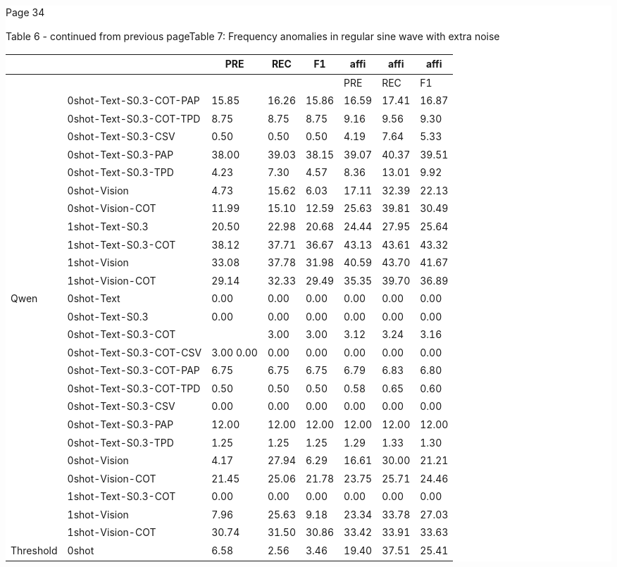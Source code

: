 Page 34

Table 6 - continued from previous pageTable 7: Frequency anomalies in regular sine wave with extra noise

|           |                         | PRE       | REC   | F1    | affi   | affi   | affi   |
|-----------|-------------------------|-----------|-------|-------|--------|--------|--------|
|           |                         |           |       |       | PRE    | REC    | F1     |
|           | 0shot-Text-S0.3-COT-PAP | 15.85     | 16.26 | 15.86 | 16.59  | 17.41  | 16.87  |
|           | 0shot-Text-S0.3-COT-TPD | 8.75      | 8.75  | 8.75  | 9.16   | 9.56   | 9.30   |
|           | 0shot-Text-S0.3-CSV     | 0.50      | 0.50  | 0.50  | 4.19   | 7.64   | 5.33   |
|           | 0shot-Text-S0.3-PAP     | 38.00     | 39.03 | 38.15 | 39.07  | 40.37  | 39.51  |
|           | 0shot-Text-S0.3-TPD     | 4.23      | 7.30  | 4.57  | 8.36   | 13.01  | 9.92   |
|           | 0shot-Vision            | 4.73      | 15.62 | 6.03  | 17.11  | 32.39  | 22.13  |
|           | 0shot-Vision-COT        | 11.99     | 15.10 | 12.59 | 25.63  | 39.81  | 30.49  |
|           | 1shot-Text-S0.3         | 20.50     | 22.98 | 20.68 | 24.44  | 27.95  | 25.64  |
|           | 1shot-Text-S0.3-COT     | 38.12     | 37.71 | 36.67 | 43.13  | 43.61  | 43.32  |
|           | 1shot-Vision            | 33.08     | 37.78 | 31.98 | 40.59  | 43.70  | 41.67  |
|           | 1shot-Vision-COT        | 29.14     | 32.33 | 29.49 | 35.35  | 39.70  | 36.89  |
| Qwen      | 0shot-Text              | 0.00      | 0.00  | 0.00  | 0.00   | 0.00   | 0.00   |
|           | 0shot-Text-S0.3         | 0.00      | 0.00  | 0.00  | 0.00   | 0.00   | 0.00   |
|           | 0shot-Text-S0.3-COT     |           | 3.00  | 3.00  | 3.12   | 3.24   | 3.16   |
|           | 0shot-Text-S0.3-COT-CSV | 3.00 0.00 | 0.00  | 0.00  | 0.00   | 0.00   | 0.00   |
|           | 0shot-Text-S0.3-COT-PAP | 6.75      | 6.75  | 6.75  | 6.79   | 6.83   | 6.80   |
|           | 0shot-Text-S0.3-COT-TPD | 0.50      | 0.50  | 0.50  | 0.58   | 0.65   | 0.60   |
|           | 0shot-Text-S0.3-CSV     | 0.00      | 0.00  | 0.00  | 0.00   | 0.00   | 0.00   |
|           | 0shot-Text-S0.3-PAP     | 12.00     | 12.00 | 12.00 | 12.00  | 12.00  | 12.00  |
|           | 0shot-Text-S0.3-TPD     | 1.25      | 1.25  | 1.25  | 1.29   | 1.33   | 1.30   |
|           | 0shot-Vision            | 4.17      | 27.94 | 6.29  | 16.61  | 30.00  | 21.21  |
|           | 0shot-Vision-COT        | 21.45     | 25.06 | 21.78 | 23.75  | 25.71  | 24.46  |
|           | 1shot-Text-S0.3-COT     | 0.00      | 0.00  | 0.00  | 0.00   | 0.00   | 0.00   |
|           | 1shot-Vision            | 7.96      | 25.63 | 9.18  | 23.34  | 33.78  | 27.03  |
|           | 1shot-Vision-COT        | 30.74     | 31.50 | 30.86 | 33.42  | 33.91  | 33.63  |
| Threshold | 0shot                   | 6.58      | 2.56  | 3.46  | 19.40  | 37.51  | 25.41  |
